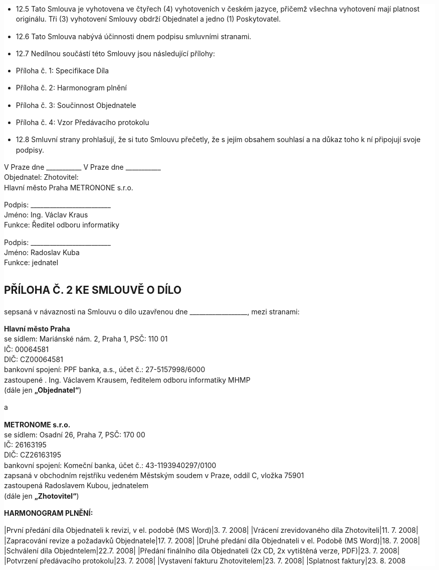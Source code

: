 * 12.5 Tato Smlouva je vyhotovena ve čtyřech (4) vyhotoveních v českém jazyce, přičemž
všechna vyhotovení mají platnost originálu. Tři (3) vyhotovení Smlouvy obdrží
Objednatel a jedno (1) Poskytovatel.

* 12.6 Tato Smlouva nabývá účinnosti dnem podpisu smluvními stranami.

* 12.7 Nedílnou součástí této Smlouvy jsou následující přílohy:
 * Příloha č. 1: Specifikace Díla
 * Příloha č. 2: Harmonogram plnění
 * Příloha č. 3: Součinnost Objednatele
 * Příloha č. 4: Vzor Předávacího protokolu

* 12.8 Smluvní strany prohlašují, že si tuto Smlouvu přečetly, že s jejím obsahem souhlasí a
na důkaz toho k ní připojují svoje podpisy.

V Praze dne ___________ V Praze dne ___________  
Objednatel:             Zhotovitel:  
Hlavní město Praha      METRONONE s.r.o.  

Podpis: _________________________  
Jméno: Ing. Václav Kraus  
Funkce: Ředitel odboru informatiky  
 
Podpis: _________________________  
Jméno: Radoslav Kuba  
Funkce: jednatel  

## PŘÍLOHA Č. 2 KE SMLOUVĚ O DÍLO

sepsaná v návaznosti na Smlouvu o dílo uzavřenou dne __________________, mezi stranami:

**Hlavní město Praha**  
se sídlem: Mariánské nám. 2, Praha 1, PSČ: 110 01  
IČ: 00064581  
DIČ: CZ00064581  
bankovní spojení: PPF banka, a.s., účet č.: 27-5157998/6000  
zastoupené . Ing. Václavem Krausem, ředitelem odboru informatiky MHMP  
(dále jen **„Objednatel“**)  
 
a   
 
**METRONOME s.r.o.**  
se sídlem: Osadní 26, Praha 7, PSČ: 170 00  
IČ: 26163195  
DIČ: CZ26163195  
bankovní spojení: Komeční banka, účet č.: 43-1193940297/0100  
zapsaná v obchodním rejstříku vedeném Městským soudem v Praze, oddíl C, vložka 75901  
zastoupená Radoslavem Kubou, jednatelem  
(dále jen **„Zhotovitel“**)  

**HARMONOGRAM PLNĚNÍ:**  

|První předání díla Objednateli k revizi, v el. podobě (MS Word)|3. 7. 2008|
|Vrácení zrevidovaného díla Zhotoviteli|11. 7. 2008|
|Zapracování revize a požadavků Objednatele|17. 7. 2008|
|Druhé předání díla Objednateli v el. Podobě (MS Word)|18. 7. 2008|
|Schválení díla Objedntelem|22.7. 2008|
|Předání finálního díla Objednateli (2x CD, 2x vytištěná verze, PDF)|23. 7. 2008|
|Potvrzení předávacího protokolu|23. 7. 2008|
|Vystavení fakturu Zhotovitelem|23. 7. 2008|
|Splatnost faktury|23. 8. 2008
